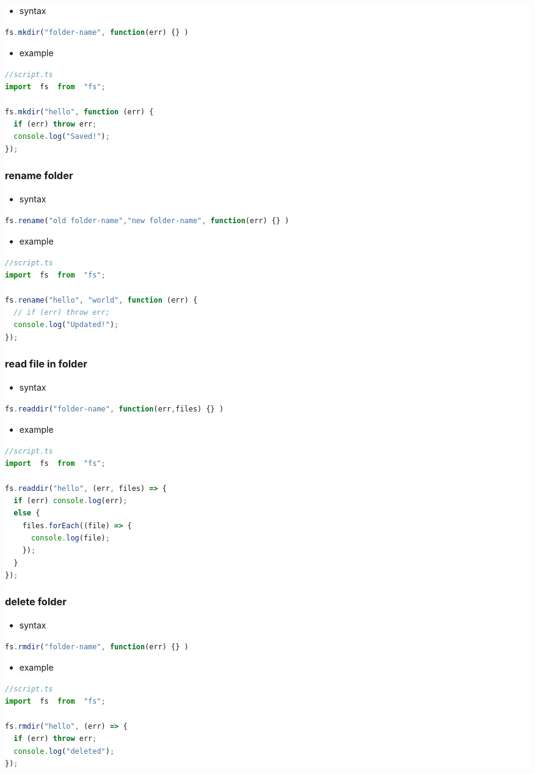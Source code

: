 - syntax
```js
fs.mkdir("folder-name", function(err) {} )
```
- example
```js
//script.ts
import  fs  from  "fs";

fs.mkdir("hello", function (err) {
  if (err) throw err;
  console.log("Saved!");
});
```
###  rename folder 
- syntax
```js
fs.rename("old folder-name","new folder-name", function(err) {} )
```
- example
```js
//script.ts
import  fs  from  "fs";

fs.rename("hello", "world", function (err) {
  // if (err) throw err;
  console.log("Updated!");
});

```
###  read file in folder
- syntax
```js
fs.readdir("folder-name", function(err,files) {} )
```
- example
```js
//script.ts
import  fs  from  "fs";

fs.readdir("hello", (err, files) => {
  if (err) console.log(err);
  else {
    files.forEach((file) => {
      console.log(file);
    });
  }
});
```
###  delete folder 
- syntax
```js
fs.rmdir("folder-name", function(err) {} )
```
- example
```js
//script.ts
import  fs  from  "fs";

fs.rmdir("hello", (err) => {
  if (err) throw err;
  console.log("deleted");
});

```